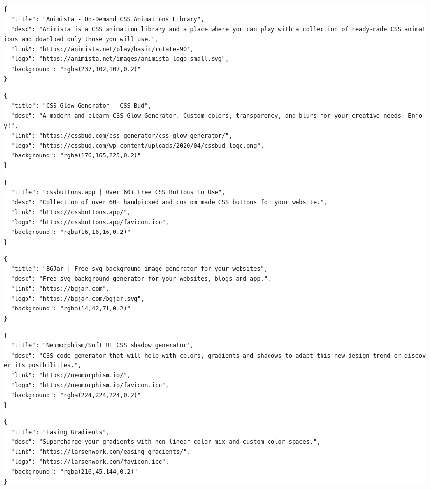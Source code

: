 ```component VPCard
{
  "title": "Animista - On-Demand CSS Animations Library",
  "desc": "Animista is a CSS animation library and a place where you can play with a collection of ready-made CSS animations and download only those you will use.",
  "link": "https://animista.net/play/basic/rotate-90",
  "logo": "https://animista.net/images/animista-logo-small.svg",
  "background": "rgba(237,102,107,0.2)"
}
```

```component VPCard
{
  "title": "CSS Glow Generator - CSS Bud",
  "desc": "A modern and clearn CSS Glow Generator. Custom colors, transparency, and blurs for your creative needs. Enjoy!",
  "link": "https://cssbud.com/css-generator/css-glow-generator/",
  "logo": "https://cssbud.com/wp-content/uploads/2020/04/cssbud-logo.png",
  "background": "rgba(176,165,225,0.2)"
}
```

```component VPCard
{
  "title": "cssbuttons.app | Over 60+ Free CSS Buttons To Use",
  "desc": "Collection of over 60+ handpicked and custom made CSS buttons for your website.",
  "link": "https://cssbuttons.app/",
  "logo": "https://cssbuttons.app/favicon.ico",
  "background": "rgba(16,16,16,0.2)"
}
```

```component VPCard
{
  "title": "BGJar | Free svg background image generator for your websites",
  "desc": "Free svg background generator for your websites, blogs and app.",
  "link": "https://bgjar.com",
  "logo": "https://bgjar.com/bgjar.svg",
  "background": "rgba(14,42,71,0.2)"
}
```

```component VPCard
{
  "title": "Neumorphism/Soft UI CSS shadow generator",
  "desc": "CSS code generator that will help with colors, gradients and shadows to adapt this new design trend or discover its posibilities.",
  "link": "https://neumorphism.io/",
  "logo": "https://neumorphism.io/favicon.ico",
  "background": "rgba(224,224,224,0.2)"
}
```

```component VPCard
{
  "title": "Easing Gradients",
  "desc": "Supercharge your gradients with non-linear color mix and custom color spaces.",
  "link": "https://larsenwork.com/easing-gradients/",
  "logo": "https://larsenwork.com/favicon.ico",
  "background": "rgba(216,45,144,0.2)"
}
```
